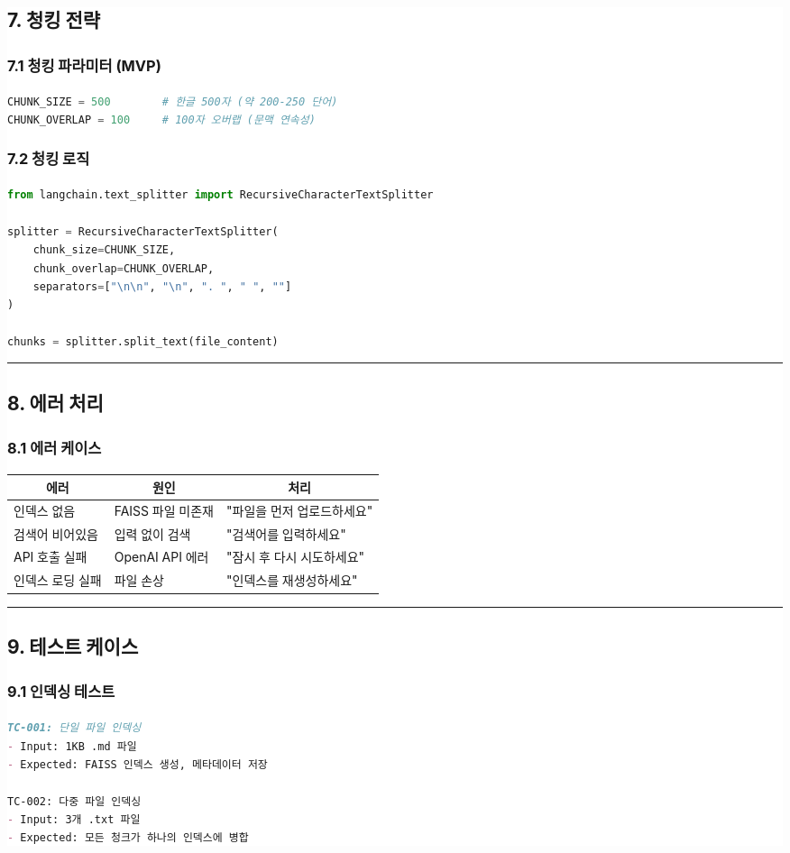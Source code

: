 
## 7. 청킹 전략

### 7.1 청킹 파라미터 (MVP)
```python
CHUNK_SIZE = 500        # 한글 500자 (약 200-250 단어)
CHUNK_OVERLAP = 100     # 100자 오버랩 (문맥 연속성)
```

### 7.2 청킹 로직
```python
from langchain.text_splitter import RecursiveCharacterTextSplitter

splitter = RecursiveCharacterTextSplitter(
    chunk_size=CHUNK_SIZE,
    chunk_overlap=CHUNK_OVERLAP,
    separators=["\n\n", "\n", ". ", " ", ""]
)

chunks = splitter.split_text(file_content)
```

---

## 8. 에러 처리

### 8.1 에러 케이스
| 에러 | 원인 | 처리 |
|------|------|------|
| 인덱스 없음 | FAISS 파일 미존재 | "파일을 먼저 업로드하세요" |
| 검색어 비어있음 | 입력 없이 검색 | "검색어를 입력하세요" |
| API 호출 실패 | OpenAI API 에러 | "잠시 후 다시 시도하세요" |
| 인덱스 로딩 실패 | 파일 손상 | "인덱스를 재생성하세요" |

---

## 9. 테스트 케이스

### 9.1 인덱싱 테스트
```markdown
TC-001: 단일 파일 인덱싱
- Input: 1KB .md 파일
- Expected: FAISS 인덱스 생성, 메타데이터 저장

TC-002: 다중 파일 인덱싱
- Input: 3개 .txt 파일
- Expected: 모든 청크가 하나의 인덱스에 병합
```
